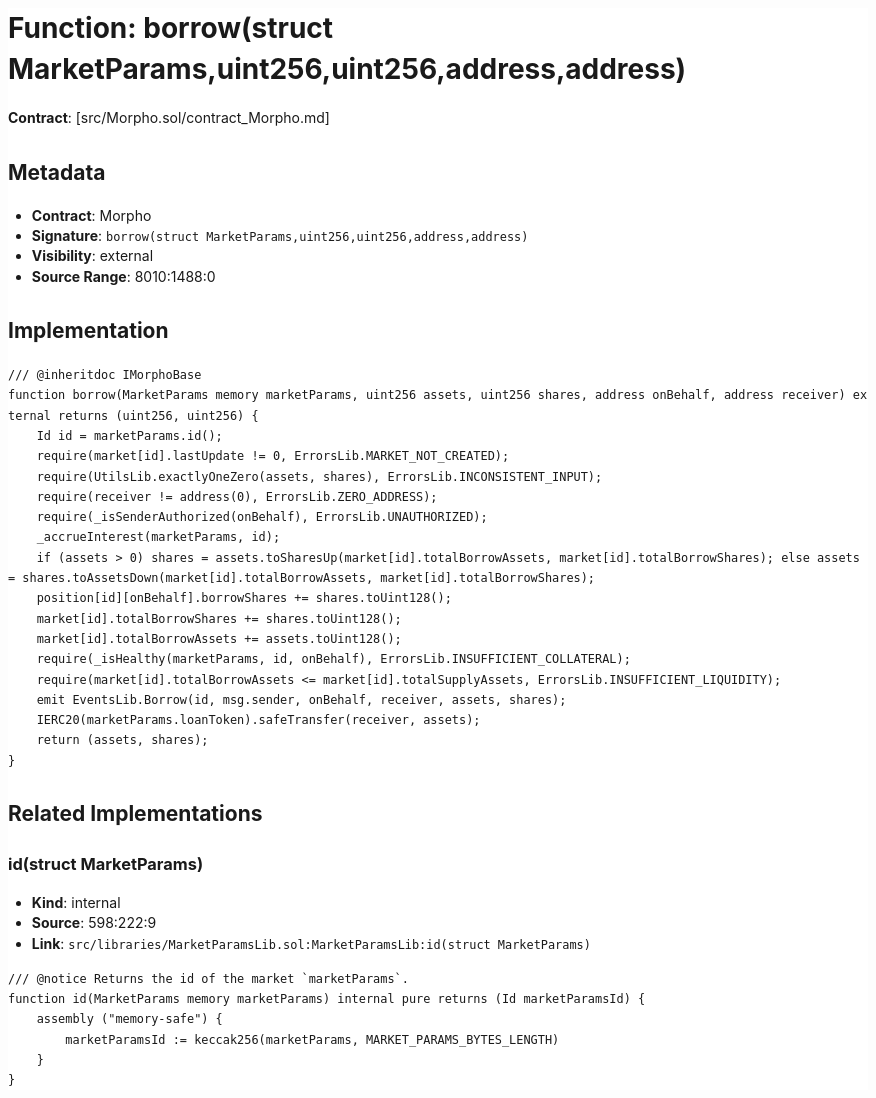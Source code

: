 # Function: borrow(struct MarketParams,uint256,uint256,address,address)

**Contract**: [src/Morpho.sol/contract_Morpho.md]

## Metadata

- **Contract**: Morpho
- **Signature**: `borrow(struct MarketParams,uint256,uint256,address,address)`
- **Visibility**: external
- **Source Range**: 8010:1488:0

## Implementation

```solidity
/// @inheritdoc IMorphoBase
function borrow(MarketParams memory marketParams, uint256 assets, uint256 shares, address onBehalf, address receiver) external returns (uint256, uint256) {
    Id id = marketParams.id();
    require(market[id].lastUpdate != 0, ErrorsLib.MARKET_NOT_CREATED);
    require(UtilsLib.exactlyOneZero(assets, shares), ErrorsLib.INCONSISTENT_INPUT);
    require(receiver != address(0), ErrorsLib.ZERO_ADDRESS);
    require(_isSenderAuthorized(onBehalf), ErrorsLib.UNAUTHORIZED);
    _accrueInterest(marketParams, id);
    if (assets > 0) shares = assets.toSharesUp(market[id].totalBorrowAssets, market[id].totalBorrowShares); else assets = shares.toAssetsDown(market[id].totalBorrowAssets, market[id].totalBorrowShares);
    position[id][onBehalf].borrowShares += shares.toUint128();
    market[id].totalBorrowShares += shares.toUint128();
    market[id].totalBorrowAssets += assets.toUint128();
    require(_isHealthy(marketParams, id, onBehalf), ErrorsLib.INSUFFICIENT_COLLATERAL);
    require(market[id].totalBorrowAssets <= market[id].totalSupplyAssets, ErrorsLib.INSUFFICIENT_LIQUIDITY);
    emit EventsLib.Borrow(id, msg.sender, onBehalf, receiver, assets, shares);
    IERC20(marketParams.loanToken).safeTransfer(receiver, assets);
    return (assets, shares);
}
```

## Related Implementations

### id(struct MarketParams)

- **Kind**: internal
- **Source**: 598:222:9
- **Link**: `src/libraries/MarketParamsLib.sol:MarketParamsLib:id(struct MarketParams)`

```solidity
/// @notice Returns the id of the market `marketParams`.
function id(MarketParams memory marketParams) internal pure returns (Id marketParamsId) {
    assembly ("memory-safe") {
        marketParamsId := keccak256(marketParams, MARKET_PARAMS_BYTES_LENGTH)
    }
}
```
